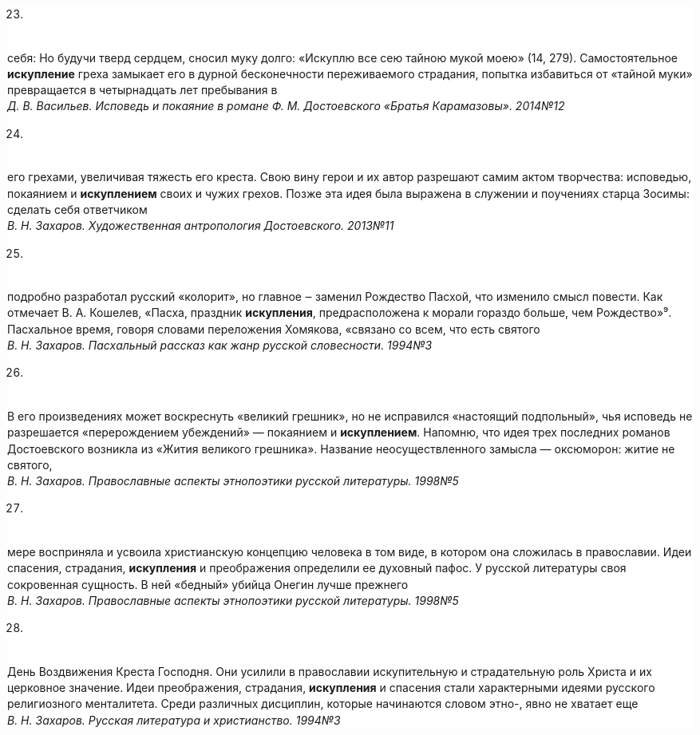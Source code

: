23.
<br>  себя:
    Но будучи тверд сердцем, сносил муку долго: «Искуплю все сею тайною
    мукой моею» (14, 279).
    Самостоятельное **искупление** греха замыкает его в дурной бесконечности
    переживаемого страдания, попытка избавиться от «тайной муки»
    превращается в четырнадцать лет пребывания в
<br> *Д. В. Васильев. Исповедь и покаяние в романе Ф. М. Достоевского «Братья Карамазовы». 2014№12* 

24.
<br>его грехами, увеличивая тяжесть его креста. Свою
    вину герои и их автор разрешают самим актом творчества: исповедью,
    покаянием и **искуплением** своих и чужих грехов.
    Позже эта идея была выражена в служении и поучениях старца Зосимы:
    сделать себя ответчиком 
<br> *В. Н. Захаров. Художественная антропология Достоевского. 2013№11* 

25.
<br>подробно разработал русский «колорит», но главное ‒
  заменил Рождество Пасхой, что изменило смысл повести. Как отмечает
  В. А. Кошелев, «Пасха, праздник **искупления**, предрасположена к морали
  гораздо больше, чем Рождество»⁹. Пасхальное время, говоря словами
  переложения Хомякова, «связано со всем, что есть святого
<br> *В. Н. Захаров. Пасхальный рассказ как жанр русской словесности. 1994№3* 

26.
<br>В его произведениях
  может воскреснуть «великий грешник», но не исправился «настоящий
  подпольный», чья исповедь не разрешается «перерождением убеждений» —
  покаянием и **искуплением**. Напомню, что идея трех последних романов
  Достоевского возникла из «Жития великого грешника». Название
  неосуществленного замысла — оксюморон: житие не святого, 
<br> *В. Н. Захаров. Православные аспекты этнопоэтики русской литературы. 1998№5* 

27.
<br> мере восприняла и усвоила христианскую
  концепцию человека в том виде, в котором она сложилась в православии.
  Идеи спасения, страдания, **искупления** и преображения определили ее
  духовный пафос.
  У русской литературы своя сокровенная сущность. В ней «бедный» убийца
  Онегин лучше прежнего 
<br> *В. Н. Захаров. Православные аспекты этнопоэтики русской литературы. 1998№5* 

28.
<br>День Воздвижения Креста
  Господня. Они усилили в православии искупительную и страдательную роль
  Христа и их церковное значение. Идеи преображения, страдания, **искупления**
  и спасения стали характерными идеями русского религиозного менталитета.
  Среди различных дисциплин, которые начинаются словом этно-, явно не
  хватает еще 
<br> *В. Н. Захаров. Русская литература и христианство. 1994№3* 

